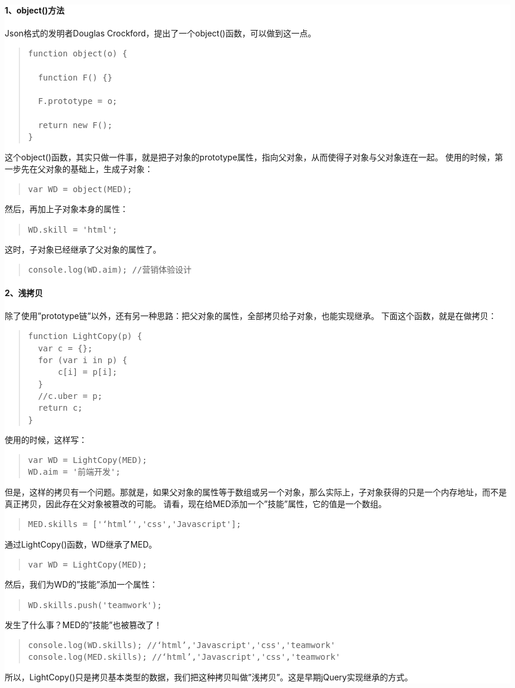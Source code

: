 #### 1、object()方法

Json格式的发明者Douglas Crockford，提出了一个object()函数，可以做到这一点。
> <pre lang="javascript">
> function object(o) {
> 
> 	function F() {}
> 
> 	F.prototype = o;
> 
> 	return new F();
> }</pre>
这个object()函数，其实只做一件事，就是把子对象的prototype属性，指向父对象，从而使得子对象与父对象连在一起。
使用的时候，第一步先在父对象的基础上，生成子对象：
> <pre lang="javascript">
> var WD = object(MED);</pre>
然后，再加上子对象本身的属性：
> <pre lang="javascript">
> WD.skill = 'html';</pre>
这时，子对象已经继承了父对象的属性了。
> <pre lang="javascript">
> console.log(WD.aim); //营销体验设计</pre>

#### 2、浅拷贝

除了使用”prototype链”以外，还有另一种思路：把父对象的属性，全部拷贝给子对象，也能实现继承。
下面这个函数，就是在做拷贝：
> <pre lang="javascript">
> function LightCopy(p) {
> 	var c = {};
> 	for (var i in p) {
> 		c[i] = p[i];
> 	}
> 	//c.uber = p;
> 	return c;
> }</pre>
使用的时候，这样写：
> <pre lang="javascript">
> var WD = LightCopy(MED);
> WD.aim = '前端开发';</pre>
但是，这样的拷贝有一个问题。那就是，如果父对象的属性等于数组或另一个对象，那么实际上，子对象获得的只是一个内存地址，而不是真正拷贝，因此存在父对象被篡改的可能。
请看，现在给MED添加一个”技能”属性，它的值是一个数组。
> <pre lang="javascript">
> MED.skills = ['‘html’','css','Javascript'];</pre>
通过LightCopy()函数，WD继承了MED。
> <pre lang="javascript">
> var WD = LightCopy(MED);</pre>
然后，我们为WD的”技能”添加一个属性：
> <pre lang="javascript">
> WD.skills.push('teamwork');</pre>
发生了什么事？MED的”技能”也被篡改了！
> <pre lang="javascript">
> console.log(WD.skills); //‘html’,'Javascript','css','teamwork'
> console.log(MED.skills); //‘html’,'Javascript','css','teamwork'</pre>
所以，LightCopy()只是拷贝基本类型的数据，我们把这种拷贝叫做”浅拷贝”。这是早期jQuery实现继承的方式。
